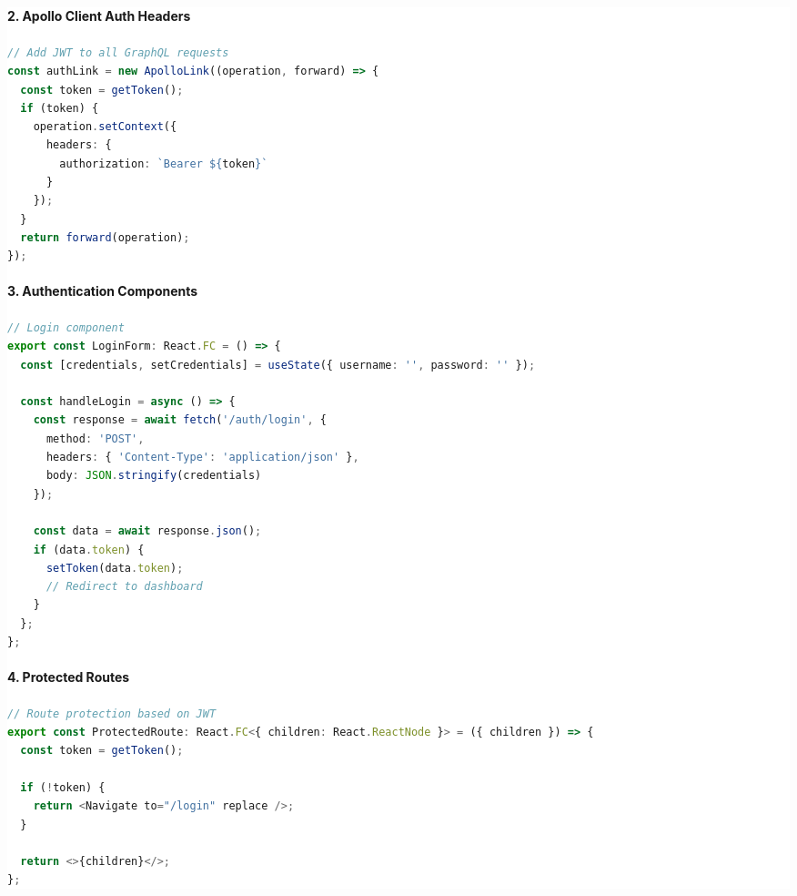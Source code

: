 #### **2. Apollo Client Auth Headers**
```typescript
// Add JWT to all GraphQL requests
const authLink = new ApolloLink((operation, forward) => {
  const token = getToken();
  if (token) {
    operation.setContext({
      headers: {
        authorization: `Bearer ${token}`
      }
    });
  }
  return forward(operation);
});
```

#### **3. Authentication Components**
```typescript
// Login component
export const LoginForm: React.FC = () => {
  const [credentials, setCredentials] = useState({ username: '', password: '' });
  
  const handleLogin = async () => {
    const response = await fetch('/auth/login', {
      method: 'POST',
      headers: { 'Content-Type': 'application/json' },
      body: JSON.stringify(credentials)
    });
    
    const data = await response.json();
    if (data.token) {
      setToken(data.token);
      // Redirect to dashboard
    }
  };
};
```

#### **4. Protected Routes**
```typescript
// Route protection based on JWT
export const ProtectedRoute: React.FC<{ children: React.ReactNode }> = ({ children }) => {
  const token = getToken();
  
  if (!token) {
    return <Navigate to="/login" replace />;
  }
  
  return <>{children}</>;
};
```
